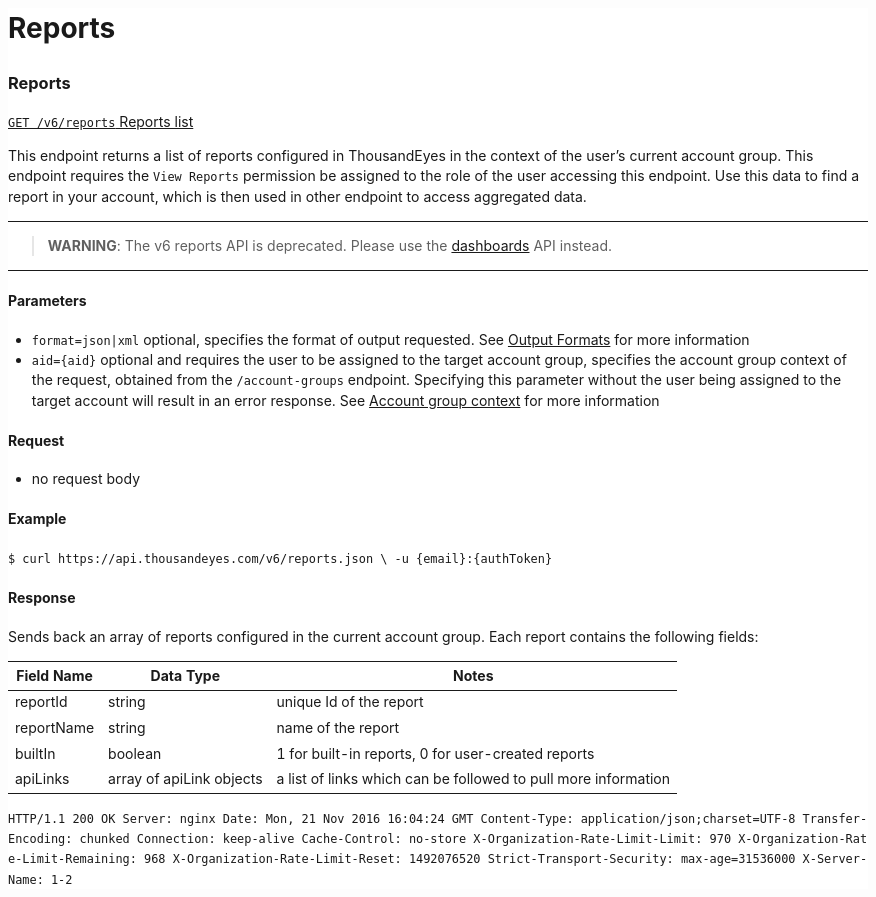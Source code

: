 # Reports

### Reports

[`GET /v6/reports` Reports list](broken-reference)

This endpoint returns a list of reports configured in ThousandEyes in the context of the user’s current account group. This endpoint requires the `View Reports` permission be assigned to the role of the user accessing this endpoint. Use this data to find a report in your account, which is then used in other endpoint to access aggregated data.

***

> **WARNING**: The v6 reports API is deprecated. Please use the [dashboards](https://developer.thousandeyes.com/v6/dashboards/) API instead.

***

#### Parameters <a href="#parameters" id="parameters"></a>

* `format=json|xml` optional, specifies the format of output requested. See [Output Formats](https://developer.thousandeyes.com/v6/#/responseformats) for more information
* `aid={aid}` optional and requires the user to be assigned to the target account group, specifies the account group context of the request, obtained from the `/account-groups` endpoint. Specifying this parameter without the user being assigned to the target account will result in an error response. See [Account group context](https://developer.thousandeyes.com/v6/#/accountcontext) for more information

#### Request <a href="#request" id="request"></a>

* no request body

#### Example <a href="#example" id="example"></a>

`$ curl https://api.thousandeyes.com/v6/reports.json \ -u {email}:{authToken}`

#### Response <a href="#response" id="response"></a>

Sends back an array of reports configured in the current account group. Each report contains the following fields:

| Field Name | Data Type                | Notes                                                          |
| ---------- | ------------------------ | -------------------------------------------------------------- |
| reportId   | string                   | unique Id of the report                                        |
| reportName | string                   | name of the report                                             |
| builtIn    | boolean                  | 1 for built-in reports, 0 for user-created reports             |
| apiLinks   | array of apiLink objects | a list of links which can be followed to pull more information |

`HTTP/1.1 200 OK Server: nginx Date: Mon, 21 Nov 2016 16:04:24 GMT Content-Type: application/json;charset=UTF-8 Transfer-Encoding: chunked Connection: keep-alive Cache-Control: no-store X-Organization-Rate-Limit-Limit: 970 X-Organization-Rate-Limit-Remaining: 968 X-Organization-Rate-Limit-Reset: 1492076520 Strict-Transport-Security: max-age=31536000 X-Server-Name: 1-2`
